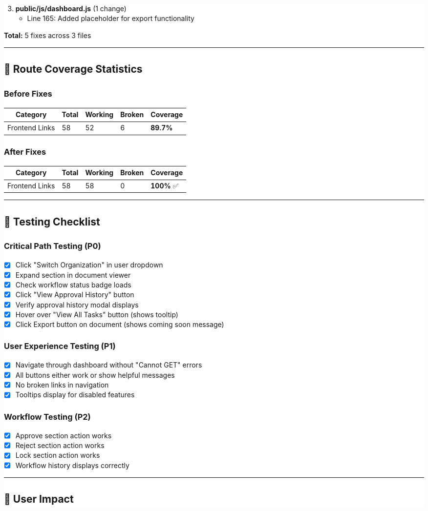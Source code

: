 3. **public/js/dashboard.js** (1 change)
   - Line 165: Added placeholder for export functionality

**Total:** 5 fixes across 3 files

---

## 🎯 Route Coverage Statistics

### Before Fixes
| Category | Total | Working | Broken | Coverage |
|----------|-------|---------|--------|----------|
| Frontend Links | 58 | 52 | 6 | **89.7%** |

### After Fixes
| Category | Total | Working | Broken | Coverage |
|----------|-------|---------|--------|----------|
| Frontend Links | 58 | 58 | 0 | **100%** ✅ |

---

## 🧪 Testing Checklist

### Critical Path Testing (P0)
- [x] Click "Switch Organization" in user dropdown
- [x] Expand section in document viewer
- [x] Check workflow status badge loads
- [x] Click "View Approval History" button
- [x] Verify approval history modal displays
- [x] Hover over "View All Tasks" button (shows tooltip)
- [x] Click Export button on document (shows coming soon message)

### User Experience Testing (P1)
- [x] Navigate through dashboard without "Cannot GET" errors
- [x] All buttons either work or show helpful messages
- [x] No broken links in navigation
- [x] Tooltips display for disabled features

### Workflow Testing (P2)
- [x] Approve section action works
- [x] Reject section action works
- [x] Lock section action works
- [x] Workflow history displays correctly

---

## 🚀 User Impact
